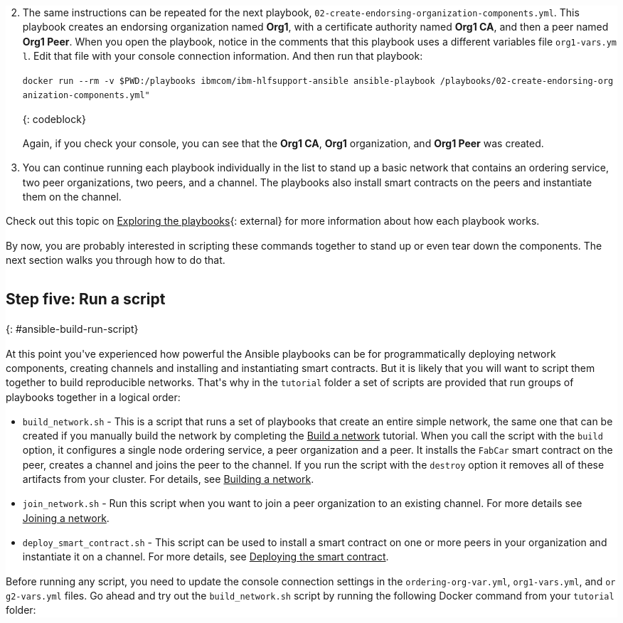 2. The same instructions can be repeated for the next playbook, `02-create-endorsing-organization-components.yml`. This playbook creates an endorsing organization named **Org1**, with a certificate authority named **Org1 CA**, and then a peer named **Org1 Peer**. When you open the playbook, notice in the comments that this playbook uses a different variables file `org1-vars.yml`. Edit that file with your console connection information. And then run that playbook:
    ```
    docker run --rm -v $PWD:/playbooks ibmcom/ibm-hlfsupport-ansible ansible-playbook /playbooks/02-create-endorsing-organization-components.yml"
    ```
    {: codeblock}

    Again, if you check your console, you can see that the **Org1 CA**, **Org1** organization, and **Org1 Peer** was created.

3. You can continue running each playbook individually in the list to stand up a basic network that contains an ordering service, two peer organizations, two peers, and a channel. The playbooks also install smart contracts on the peers and instantiate them on the channel.

Check out this topic on [Exploring the playbooks](https://ibm-blockchain.github.io/ansible-collection/tutorials/building.html#exploring-the-playbooks){: external} for more information about how each playbook works.

By now, you are probably interested in scripting these commands together to stand up or even tear down the components. The next section walks you through how to do that.

## Step five: Run a script
{: #ansible-build-run-script}

At this point you've experienced how powerful the Ansible playbooks can be for programmatically deploying network components, creating channels and installing and instantiating smart contracts.  But it is likely that you will want to script them together to build reproducible networks. That's why in the `tutorial` folder a set of scripts are provided that run groups of playbooks together in a logical order:

- `build_network.sh` - This is a script that runs a set of playbooks that create an entire simple network, the same one that can be created if you manually build the network by completing the [Build a network](/docs/hlf-support?topic=hlf-support-ibm-hlfsupport-console-build-network) tutorial.  When you call the script with the `build` option, it configures a single node ordering service, a peer organization and a peer. It installs the `FabCar` smart contract on the peer, creates a channel and joins the peer to the channel.  If you run the script with the `destroy` option it removes all of these artifacts from your cluster. For details, see [Building a network](https://ibm-blockchain.github.io/ansible-collection/tutorials/building.html).

- `join_network.sh` - Run this script when you want to join a peer organization to an existing channel.  For more details see [Joining a network](https://ibm-blockchain.github.io/ansible-collection/tutorials/joining.html).

- `deploy_smart_contract.sh` - This script can be used to install a smart contract on one or more peers in your organization and instantiate it on a channel. For more details, see [Deploying the smart contract](https://ibm-blockchain.github.io/ansible-collection/tutorials/deploying.html#deploying-the-smart-contract).

Before running any script, you need to update the console connection settings in the `ordering-org-var.yml`, `org1-vars.yml`, and `org2-vars.yml` files. Go ahead and try out the `build_network.sh` script by running the following Docker command from your `tutorial` folder:
